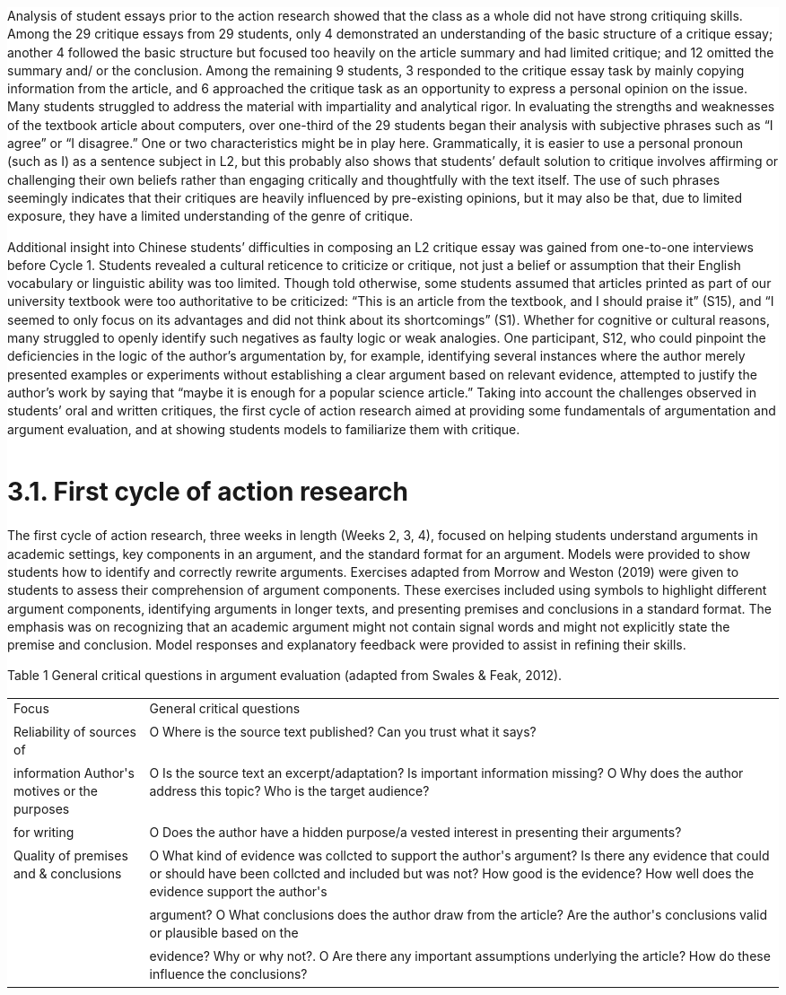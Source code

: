 Analysis of student essays prior to the action research showed that the class as a whole did not have strong critiquing skills. Among the 29 critique essays from 29 students, only 4 demonstrated an understanding of the basic structure of a critique essay; another 4 followed the basic structure but focused too heavily on the article summary and had limited critique; and 12 omitted the summary and/ or the conclusion. Among the remaining 9 students, 3 responded to the critique essay task by mainly copying information from the article, and 6 approached the critique task as an opportunity to express a personal opinion on the issue. Many students struggled to address the material with impartiality and analytical rigor. In evaluating the strengths and weaknesses of the textbook article about computers, over one-third of the 29 students began their analysis with subjective phrases such as “I agree” or “I disagree.” One or two characteristics might be in play here. Grammatically, it is easier to use a personal pronoun (such as I) as a sentence subject in L2, but this probably also shows that students’ default solution to critique involves affirming or challenging their own beliefs rather than engaging critically and thoughtfully with the text itself. The use of such phrases seemingly indicates that their critiques are heavily influenced by pre-existing opinions, but it may also be that, due to limited exposure, they have a limited understanding of the genre of critique.

Additional insight into Chinese students’ difficulties in composing an L2 critique essay was gained from one-to-one interviews before Cycle 1. Students revealed a cultural reticence to criticize or critique, not just a belief or assumption that their English vocabulary or linguistic ability was too limited. Though told otherwise, some students assumed that articles printed as part of our university textbook were too authoritative to be criticized: “This is an article from the textbook, and I should praise it” (S15), and “I seemed to only focus on its advantages and did not think about its shortcomings” (S1). Whether for cognitive or cultural reasons, many struggled to openly identify such negatives as faulty logic or weak analogies. One participant, S12, who could pinpoint the deficiencies in the logic of the author’s argumentation by, for example, identifying several instances where the author merely presented examples or experiments without establishing a clear argument based on relevant evidence, attempted to justify the author’s work by saying that “maybe it is enough for a popular science article.” Taking into account the challenges observed in students’ oral and written critiques, the first cycle of action research aimed at providing some fundamentals of argumentation and argument evaluation, and at showing students models to familiarize them with critique.

# 3.1. First cycle of action research

The first cycle of action research, three weeks in length (Weeks 2, 3, 4), focused on helping students understand arguments in academic settings, key components in an argument, and the standard format for an argument. Models were provided to show students how to identify and correctly rewrite arguments. Exercises adapted from Morrow and Weston (2019) were given to students to assess their comprehension of argument components. These exercises included using symbols to highlight different argument components, identifying arguments in longer texts, and presenting premises and conclusions in a standard format. The emphasis was on recognizing that an academic argument might not contain signal words and might not explicitly state the premise and conclusion. Model responses and explanatory feedback were provided to assist in refining their skills.

Table 1 General critical questions in argument evaluation (adapted from Swales & Feak, 2012).   

<html><body><table><tr><td>Focus</td><td>General critical questions</td></tr><tr><td>Reliability of sources of</td><td>O Where is the source text published? Can you trust what it says?</td></tr><tr><td>information Author&#x27;s motives or the purposes</td><td>O Is the source text an excerpt/adaptation? Is important information missing? O Why does the author address this topic? Who is the target audience?</td></tr><tr><td>for writing</td><td>O Does the author have a hidden purpose/a vested interest in presenting their arguments?</td></tr><tr><td>Quality of premises and &amp; conclusions</td><td>O What kind of evidence was collcted to support the author&#x27;s argument? Is there any evidence that could or should have been collcted and included but was not? How good is the evidence? How well does the evidence support the author&#x27;s</td></tr><tr><td></td><td>argument? O What conclusions does the author draw from the article? Are the author&#x27;s conclusions valid or plausible based on the</td></tr><tr><td></td><td>evidence? Why or why not?. O Are there any important assumptions underlying the article? How do these influence the conclusions?</td></tr></table></body></html>
